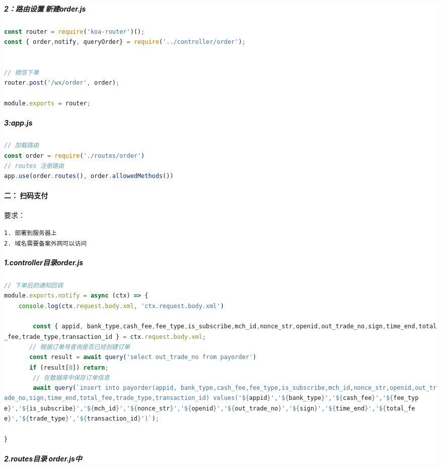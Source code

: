 ```javascript
```



##### 2：路由设置 新建order.js

```javascript
const router = require('koa-router')();
const { order,notify, queryOrder} = require('../controller/order');


// 微信下单
router.post('/wx/order', order);

module.exports = router;
```

##### 3:app.js

```javascript
// 加载路由
const order = require('./routes/order')
// routes 注册路由
app.use(order.routes(), order.allowedMethods())
```

#### 二： 扫码支付

 要求：

   	1. 部署到服务器上
   	2. 域名需要备案外网可以访问

#####    1.controller目录order.js

```javascript
// 下单后的通知回调
module.exports.notify = async (ctx) => {
    console.log(ctx.request.body.xml, 'ctx.request.body.xml')
 
        const { appid, bank_type,cash_fee,fee_type,is_subscribe,mch_id,nonce_str,openid,out_trade_no,sign,time_end,total_fee,trade_type,transaction_id } = ctx.request.body.xml;
       // 根据订单号查询是否已经创建订单
       const result = await query('select out_trade_no from payorder')
       if (result[0]) return; 
        // 在数据库中保存订单信息
        await query(`insert into payorder(appid, bank_type,cash_fee,fee_type,is_subscribe,mch_id,nonce_str,openid,out_trade_no,sign,time_end,total_fee,trade_type,transaction_id) values('${appid}','${bank_type}','${cash_fee}','${fee_type}','${is_subscribe}','${mch_id}','${nonce_str}','${openid}','${out_trade_no}','${sign}','${time_end}','${total_fee}','${trade_type}','${transaction_id}')`);
    
}
```

##### 2.routes目录 order.js中
